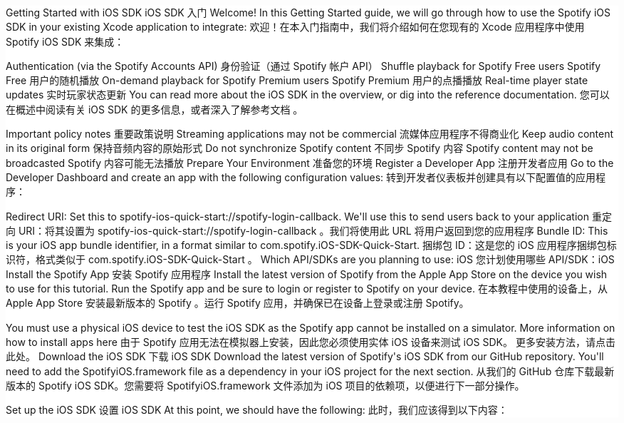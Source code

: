 Getting Started with iOS SDK
iOS SDK 入门
Welcome! In this Getting Started guide, we will go through how to use the Spotify iOS SDK in your existing Xcode application to integrate:
欢迎！在本入门指南中，我们将介绍如何在您现有的 Xcode 应用程序中使用 Spotify iOS SDK 来集成：

Authentication (via the Spotify Accounts API)
身份验证（通过 Spotify 帐户 API）
Shuffle playback for Spotify Free users
Spotify Free 用户的随机播放
On-demand playback for Spotify Premium users
Spotify Premium 用户的点播播放
Real-time player state updates
实时玩家状态更新
You can read more about the iOS SDK in the overview, or dig into the reference documentation.
您可以在概述中阅读有关 iOS SDK 的更多信息，或者深入了解参考文档 。

Important policy notes  重要政策说明
Streaming applications may not be commercial
流媒体应用程序不得商业化
Keep audio content in its original form
保持音频内容的原始形式
Do not synchronize Spotify content
不同步 Spotify 内容
Spotify content may not be broadcasted
Spotify 内容可能无法播放
Prepare Your Environment  准备您的环境
Register a Developer App  注册开发者应用
Go to the Developer Dashboard and create an app with the following configuration values:
转到开发者仪表板并创建具有以下配置值的应用程序：

Redirect URI: Set this to spotify-ios-quick-start://spotify-login-callback. We'll use this to send users back to your application
重定向 URI：将其设置为 spotify-ios-quick-start://spotify-login-callback 。我们将使用此 URL 将用户返回到您的应用程序
Bundle ID: This is your iOS app bundle identifier, in a format similar to com.spotify.iOS-SDK-Quick-Start.
捆绑包 ID：这是您的 iOS 应用程序捆绑包标识符，格式类似于 com.spotify.iOS-SDK-Quick-Start 。
Which API/SDKs are you planning to use: iOS
您计划使用哪些 API/SDK：iOS
Install the Spotify App  安装 Spotify 应用程序
Install the latest version of Spotify from the Apple App Store on the device you wish to use for this tutorial. Run the Spotify app and be sure to login or register to Spotify on your device.
在本教程中使用的设备上，从 Apple App Store 安装最新版本的 Spotify 。运行 Spotify 应用，并确保已在设备上登录或注册 Spotify。

You must use a physical iOS device to test the iOS SDK as the Spotify app cannot be installed on a simulator. More information on how to install apps here
由于 Spotify 应用无法在模拟器上安装，因此您必须使用实体 iOS 设备来测试 iOS SDK。 更多安装方法，请点击此处。
Download the iOS SDK  下载 iOS SDK
Download the latest version of Spotify's iOS SDK from our GitHub repository. You'll need to add the SpotifyiOS.framework file as a dependency in your iOS project for the next section.
从我们的 GitHub 仓库下载最新版本的 Spotify iOS SDK。您需要将 SpotifyiOS.framework 文件添加为 iOS 项目的依赖项，以便进行下一部分操作。

Set up the iOS SDK
设置 iOS SDK
At this point, we should have the following:
此时，我们应该得到以下内容：
